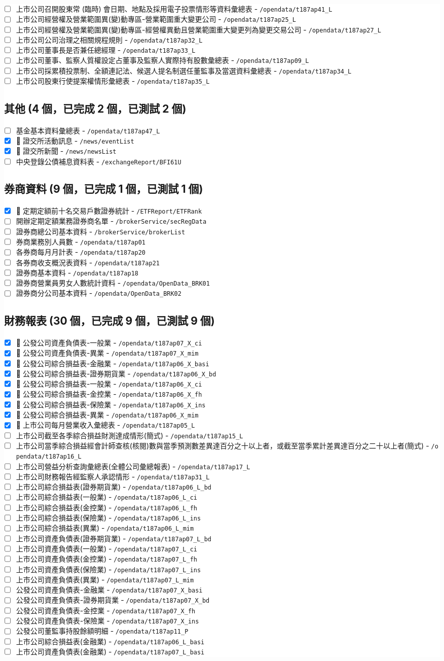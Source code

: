 - [ ] 上市公司召開股東常 (臨時) 會日期、地點及採用電子投票情形等資料彙總表 - `/opendata/t187ap41_L`
- [ ] 上市公司經營權及營業範圍異(變)動專區-營業範圍重大變更公司 - `/opendata/t187ap25_L`
- [ ] 上市公司經營權及營業範圍異(變)動專區-經營權異動且營業範圍重大變更列為變更交易公司 - `/opendata/t187ap27_L`
- [ ] 上市公司公司治理之相關規程規則 - `/opendata/t187ap32_L`
- [ ] 上市公司董事長是否兼任總經理 - `/opendata/t187ap33_L`
- [ ] 上市公司董事、監察人質權設定占董事及監察人實際持有股數彙總表 - `/opendata/t187ap09_L`
- [ ] 上市公司採累積投票制、全額連記法、候選人提名制選任董監事及當選資料彙總表 - `/opendata/t187ap34_L`
- [ ] 上市公司股東行使提案權情形彙總表 - `/opendata/t187ap35_L`

## 其他 (4 個，已完成 2 個，已測試 2 個)

- [ ] 基金基本資料彙總表 - `/opendata/t187ap47_L`
- [x] 🧪 證交所活動訊息 - `/news/eventList`
- [x] 🧪 證交所新聞 - `/news/newsList`
- [ ] 中央登錄公債補息資料表 - `/exchangeReport/BFI61U`

## 券商資料 (9 個，已完成 1 個，已測試 1 個)

- [x] 🧪 定期定額前十名交易戶數證券統計 - `/ETFReport/ETFRank`
- [ ] 開辦定期定額業務證券商名單 - `/brokerService/secRegData`
- [ ] 證券商總公司基本資料 - `/brokerService/brokerList`
- [ ] 券商業務別人員數 - `/opendata/t187ap01`
- [ ] 各券商每月月計表 - `/opendata/t187ap20`
- [ ] 各券商收支概況表資料 - `/opendata/t187ap21`
- [ ] 證券商基本資料 - `/opendata/t187ap18`
- [ ] 證券商營業員男女人數統計資料 - `/opendata/OpenData_BRK01`
- [ ] 證券商分公司基本資料 - `/opendata/OpenData_BRK02`

## 財務報表 (30 個，已完成 9 個，已測試 9 個)

- [x] 🧪 公發公司資產負債表-一般業 - `/opendata/t187ap07_X_ci`
- [x] 🧪 公發公司資產負債表-異業 - `/opendata/t187ap07_X_mim`
- [x] 🧪 公發公司綜合損益表-金融業 - `/opendata/t187ap06_X_basi`
- [x] 🧪 公發公司綜合損益表-證券期貨業 - `/opendata/t187ap06_X_bd`
- [x] 🧪 公發公司綜合損益表-一般業 - `/opendata/t187ap06_X_ci`
- [x] 🧪 公發公司綜合損益表-金控業 - `/opendata/t187ap06_X_fh`
- [x] 🧪 公發公司綜合損益表-保險業 - `/opendata/t187ap06_X_ins`
- [x] 🧪 公發公司綜合損益表-異業 - `/opendata/t187ap06_X_mim`
- [x] 🧪 上市公司每月營業收入彙總表 - `/opendata/t187ap05_L`
- [ ] 上市公司截至各季綜合損益財測達成情形(簡式) - `/opendata/t187ap15_L`
- [ ] 上市公司當季綜合損益經會計師查核(核閱)數與當季預測數差異達百分之十以上者，或截至當季累計差異達百分之二十以上者(簡式) - `/opendata/t187ap16_L`
- [ ] 上市公司營益分析查詢彙總表(全體公司彙總報表) - `/opendata/t187ap17_L`
- [ ] 上市公司財務報告經監察人承認情形 - `/opendata/t187ap31_L`
- [ ] 上市公司綜合損益表(證券期貨業) - `/opendata/t187ap06_L_bd`
- [ ] 上市公司綜合損益表(一般業) - `/opendata/t187ap06_L_ci`
- [ ] 上市公司綜合損益表(金控業) - `/opendata/t187ap06_L_fh`
- [ ] 上市公司綜合損益表(保險業) - `/opendata/t187ap06_L_ins`
- [ ] 上市公司綜合損益表(異業) - `/opendata/t187ap06_L_mim`
- [ ] 上市公司資產負債表(證券期貨業) - `/opendata/t187ap07_L_bd`
- [ ] 上市公司資產負債表(一般業) - `/opendata/t187ap07_L_ci`
- [ ] 上市公司資產負債表(金控業) - `/opendata/t187ap07_L_fh`
- [ ] 上市公司資產負債表(保險業) - `/opendata/t187ap07_L_ins`
- [ ] 上市公司資產負債表(異業) - `/opendata/t187ap07_L_mim`
- [ ] 公發公司資產負債表-金融業 - `/opendata/t187ap07_X_basi`
- [ ] 公發公司資產負債表-證券期貨業 - `/opendata/t187ap07_X_bd`
- [ ] 公發公司資產負債表-金控業 - `/opendata/t187ap07_X_fh`
- [ ] 公發公司資產負債表-保險業 - `/opendata/t187ap07_X_ins`
- [ ] 公發公司董監事持股餘額明細 - `/opendata/t187ap11_P`
- [ ] 上市公司綜合損益表(金融業) - `/opendata/t187ap06_L_basi`
- [ ] 上市公司資產負債表(金融業) - `/opendata/t187ap07_L_basi`
